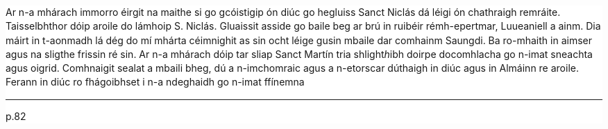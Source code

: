 
Ar n-a mhárach immorro éirgit na maithe si go gcóistigip ón diúc go hegluiss Sanct Niclás dá léigi ón chathraigh remráite. Taisselbhthor dóip aroile do lámhoip S. Niclás. Gluaissit asside go baile beg ar brú in ruibéir rémh-epertmar, Luueaniell a ainm. Dia máirt in t-aonmadh lá dég do mí mhárta céimnighit as sin ocht léige gusin mbaile dar comhainm Saungdi. Ba ro-mhaith in aimser agus na sligthe frissin ré sin. Ar n-a mhárach dóip tar sliap Sanct Martín tria shlight*h*ibh doirpe docomhlacha go n-imat sneachta agus oigrid. Comhnaigit sealat a mbaili bheg, dú a n-imchomraic agus a n-etorscar dúthaigh in diúc agus in Almáinn re aroile. Ferann in diúc ro fhágoibhset i n-a ndeghaidh go n-imat ffínemna 


---

p.82




